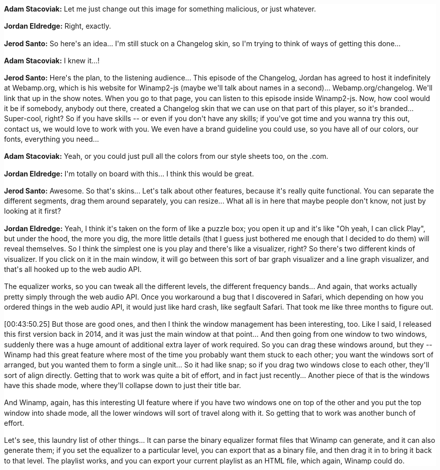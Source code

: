 **Adam Stacoviak:** Let me just change out this image for something malicious, or just whatever.

**Jordan Eldredge:** Right, exactly.

**Jerod Santo:** So here's an idea... I'm still stuck on a Changelog skin, so I'm trying to think of ways of getting this done...

**Adam Stacoviak:** I knew it...!

**Jerod Santo:** Here's the plan, to the listening audience... This episode of the Changelog, Jordan has agreed to host it indefinitely at Webamp.org, which is his website for Winamp2-js (maybe we'll talk about names in a second)... Webamp.org/changelog. We'll link that up in the show notes. When you go to that page, you can listen to this episode inside Winamp2-js. Now, how cool would it be if somebody, anybody out there, created a Changelog skin that we can use on that part of this player, so it's branded... Super-cool, right? So if you have skills -- or even if you don't have any skills; if you've got time and you wanna try this out, contact us, we would love to work with you. We even have a brand guideline you could use, so you have all of our colors, our fonts, everything you need...

**Adam Stacoviak:** Yeah, or you could just pull all the colors from our style sheets too, on the .com.

**Jordan Eldredge:** I'm totally on board with this... I think this would be great.

**Jerod Santo:** Awesome. So that's skins... Let's talk about other features, because it's really quite functional. You can separate the different segments, drag them around separately, you can resize... What all is in here that maybe people don't know, not just by looking at it first?

**Jordan Eldredge:** Yeah, I think it's taken on the form of like a puzzle box; you open it up and it's like "Oh yeah, I can click Play", but under the hood, the more you dig, the more little details (that I guess just bothered me enough that I decided to do them) will reveal themselves. So I think the simplest one is you play and there's like a visualizer, right? So there's two different kinds of visualizer. If you click on it in the main window, it will go between this sort of bar graph visualizer and a line graph visualizer, and that's all hooked up to the web audio API.

The equalizer works, so you can tweak all the different levels, the different frequency bands... And again, that works actually pretty simply through the web audio API. Once you workaround a bug that I discovered in Safari, which depending on how you ordered things in the web audio API, it would just like hard crash, like segfault Safari. That took me like three months to figure out.

\[00:43:50.25\] But those are good ones, and then I think the window management has been interesting, too. Like I said, I released this first version back in 2014, and it was just the main window at that point... And then going from one window to two windows, suddenly there was a huge amount of additional extra layer of work required. So you can drag these windows around, but they -- Winamp had this great feature where most of the time you probably want them stuck to each other; you want the windows sort of arranged, but you wanted them to form a single unit... So it had like snap; so if you drag two windows close to each other, they'll sort of align directly. Getting that to work was quite a bit of effort, and in fact just recently... Another piece of that is the windows have this shade mode, where they'll collapse down to just their title bar.

And Winamp, again, has this interesting UI feature where if you have two windows one on top of the other and you put the top window into shade mode, all the lower windows will sort of travel along with it. So getting that to work was another bunch of effort.

Let's see, this laundry list of other things... It can parse the binary equalizer format files that Winamp can generate, and it can also generate them; if you set the equalizer to a particular level, you can export that as a binary file, and then drag it in to bring it back to that level. The playlist works, and you can export your current playlist as an HTML file, which again, Winamp could do.
